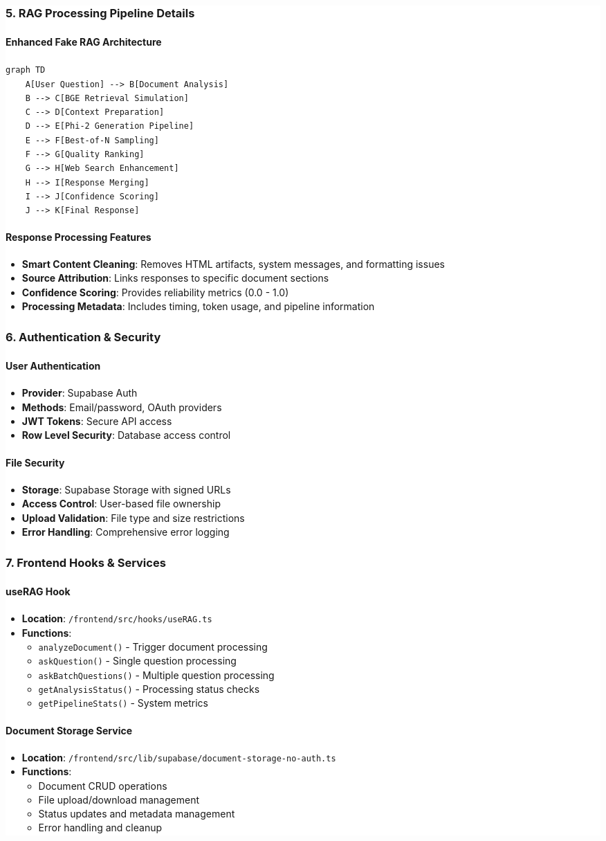### 5. RAG Processing Pipeline Details

#### Enhanced Fake RAG Architecture
```mermaid
graph TD
    A[User Question] --> B[Document Analysis]
    B --> C[BGE Retrieval Simulation]
    C --> D[Context Preparation]
    D --> E[Phi-2 Generation Pipeline]
    E --> F[Best-of-N Sampling]
    F --> G[Quality Ranking]
    G --> H[Web Search Enhancement]
    H --> I[Response Merging]
    I --> J[Confidence Scoring]
    J --> K[Final Response]
```

#### Response Processing Features
- **Smart Content Cleaning**: Removes HTML artifacts, system messages, and formatting issues
- **Source Attribution**: Links responses to specific document sections
- **Confidence Scoring**: Provides reliability metrics (0.0 - 1.0)
- **Processing Metadata**: Includes timing, token usage, and pipeline information

### 6. Authentication & Security

#### User Authentication
- **Provider**: Supabase Auth
- **Methods**: Email/password, OAuth providers
- **JWT Tokens**: Secure API access
- **Row Level Security**: Database access control

#### File Security
- **Storage**: Supabase Storage with signed URLs
- **Access Control**: User-based file ownership
- **Upload Validation**: File type and size restrictions
- **Error Handling**: Comprehensive error logging

### 7. Frontend Hooks & Services

#### useRAG Hook
- **Location**: `/frontend/src/hooks/useRAG.ts`
- **Functions**:
  - `analyzeDocument()` - Trigger document processing
  - `askQuestion()` - Single question processing
  - `askBatchQuestions()` - Multiple question processing
  - `getAnalysisStatus()` - Processing status checks
  - `getPipelineStats()` - System metrics

#### Document Storage Service
- **Location**: `/frontend/src/lib/supabase/document-storage-no-auth.ts`
- **Functions**:
  - Document CRUD operations
  - File upload/download management
  - Status updates and metadata management
  - Error handling and cleanup
